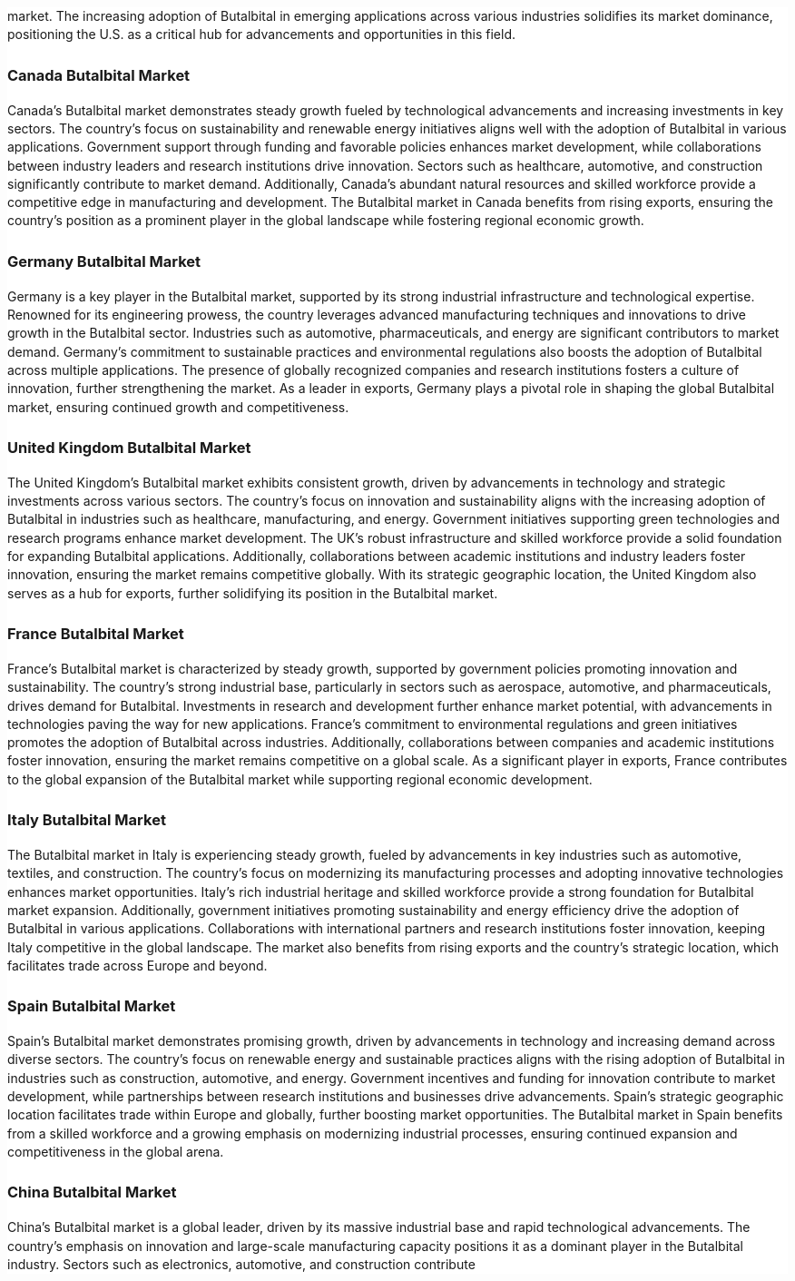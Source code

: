 market. The increasing adoption of Butalbital in emerging applications across various industries solidifies its market dominance, positioning the U.S. as a critical hub for advancements and opportunities in this field.</p><h3>Canada Butalbital Market</h3><p>Canada&rsquo;s Butalbital market demonstrates steady growth fueled by technological advancements and increasing investments in key sectors. The country&rsquo;s focus on sustainability and renewable energy initiatives aligns well with the adoption of Butalbital in various applications. Government support through funding and favorable policies enhances market development, while collaborations between industry leaders and research institutions drive innovation. Sectors such as healthcare, automotive, and construction significantly contribute to market demand. Additionally, Canada&rsquo;s abundant natural resources and skilled workforce provide a competitive edge in manufacturing and development. The Butalbital market in Canada benefits from rising exports, ensuring the country&rsquo;s position as a prominent player in the global landscape while fostering regional economic growth.</p><h3>Germany Butalbital Market</h3><p>Germany is a key player in the Butalbital market, supported by its strong industrial infrastructure and technological expertise. Renowned for its engineering prowess, the country leverages advanced manufacturing techniques and innovations to drive growth in the Butalbital sector. Industries such as automotive, pharmaceuticals, and energy are significant contributors to market demand. Germany&rsquo;s commitment to sustainable practices and environmental regulations also boosts the adoption of Butalbital across multiple applications. The presence of globally recognized companies and research institutions fosters a culture of innovation, further strengthening the market. As a leader in exports, Germany plays a pivotal role in shaping the global Butalbital market, ensuring continued growth and competitiveness.</p><h3>United Kingdom Butalbital Market</h3><p>The United Kingdom&rsquo;s Butalbital market exhibits consistent growth, driven by advancements in technology and strategic investments across various sectors. The country&rsquo;s focus on innovation and sustainability aligns with the increasing adoption of Butalbital in industries such as healthcare, manufacturing, and energy. Government initiatives supporting green technologies and research programs enhance market development. The UK&rsquo;s robust infrastructure and skilled workforce provide a solid foundation for expanding Butalbital applications. Additionally, collaborations between academic institutions and industry leaders foster innovation, ensuring the market remains competitive globally. With its strategic geographic location, the United Kingdom also serves as a hub for exports, further solidifying its position in the Butalbital market.</p><h3>France Butalbital Market</h3><p>France&rsquo;s Butalbital market is characterized by steady growth, supported by government policies promoting innovation and sustainability. The country&rsquo;s strong industrial base, particularly in sectors such as aerospace, automotive, and pharmaceuticals, drives demand for Butalbital. Investments in research and development further enhance market potential, with advancements in technologies paving the way for new applications. France&rsquo;s commitment to environmental regulations and green initiatives promotes the adoption of Butalbital across industries. Additionally, collaborations between companies and academic institutions foster innovation, ensuring the market remains competitive on a global scale. As a significant player in exports, France contributes to the global expansion of the Butalbital market while supporting regional economic development.</p><h3>Italy Butalbital Market</h3><p>The Butalbital market in Italy is experiencing steady growth, fueled by advancements in key industries such as automotive, textiles, and construction. The country&rsquo;s focus on modernizing its manufacturing processes and adopting innovative technologies enhances market opportunities. Italy&rsquo;s rich industrial heritage and skilled workforce provide a strong foundation for Butalbital market expansion. Additionally, government initiatives promoting sustainability and energy efficiency drive the adoption of Butalbital in various applications. Collaborations with international partners and research institutions foster innovation, keeping Italy competitive in the global landscape. The market also benefits from rising exports and the country&rsquo;s strategic location, which facilitates trade across Europe and beyond.</p><h3>Spain Butalbital Market</h3><p>Spain&rsquo;s Butalbital market demonstrates promising growth, driven by advancements in technology and increasing demand across diverse sectors. The country&rsquo;s focus on renewable energy and sustainable practices aligns with the rising adoption of Butalbital in industries such as construction, automotive, and energy. Government incentives and funding for innovation contribute to market development, while partnerships between research institutions and businesses drive advancements. Spain&rsquo;s strategic geographic location facilitates trade within Europe and globally, further boosting market opportunities. The Butalbital market in Spain benefits from a skilled workforce and a growing emphasis on modernizing industrial processes, ensuring continued expansion and competitiveness in the global arena.</p><h3>China Butalbital Market</h3><p>China&rsquo;s Butalbital market is a global leader, driven by its massive industrial base and rapid technological advancements. The country&rsquo;s emphasis on innovation and large-scale manufacturing capacity positions it as a dominant player in the Butalbital industry. Sectors such as electronics, automotive, and construction contribute